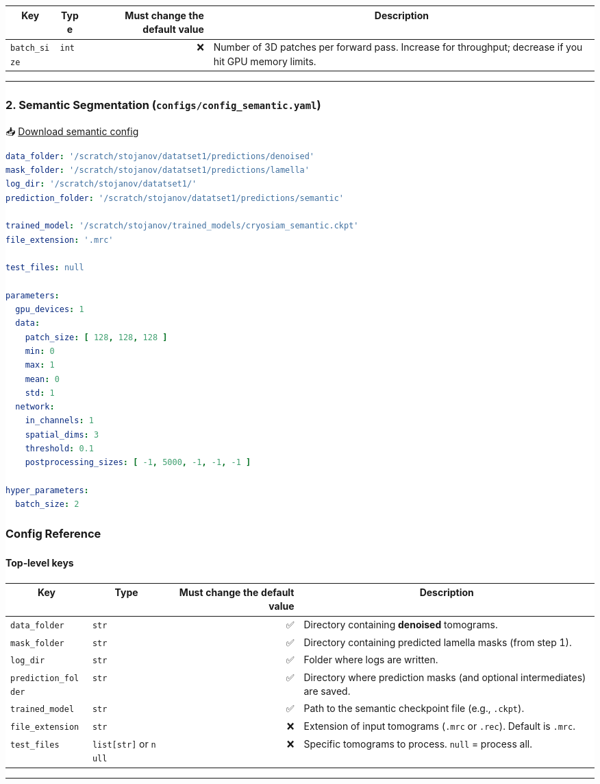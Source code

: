 | Key          | Type  | Must change the default value | Description                                                                                            |
|--------------|-------|------------------------------:|--------------------------------------------------------------------------------------------------------|
| `batch_size` | `int` |                             ❌ | Number of 3D patches per forward pass. Increase for throughput; decrease if you hit GPU memory limits. |

---

### 2. Semantic Segmentation (`configs/config_semantic.yaml`)

📥 [Download semantic config](configs/config_semantic.yaml)

```yaml
data_folder: '/scratch/stojanov/datatset1/predictions/denoised'
mask_folder: '/scratch/stojanov/datatset1/predictions/lamella'
log_dir: '/scratch/stojanov/datatset1/'
prediction_folder: '/scratch/stojanov/datatset1/predictions/semantic'

trained_model: '/scratch/stojanov/trained_models/cryosiam_semantic.ckpt'
file_extension: '.mrc'

test_files: null

parameters:
  gpu_devices: 1
  data:
    patch_size: [ 128, 128, 128 ]
    min: 0
    max: 1
    mean: 0
    std: 1
  network:
    in_channels: 1
    spatial_dims: 3
    threshold: 0.1
    postprocessing_sizes: [ -1, 5000, -1, -1, -1 ]

hyper_parameters:
  batch_size: 2
```

### Config Reference

#### Top‑level keys

| Key                 | Type                  | Must change the default value | Description                                                              |
|---------------------|-----------------------|------------------------------:|--------------------------------------------------------------------------|
| `data_folder`       | `str`                 |                             ✅ | Directory containing **denoised** tomograms.                             |
| `mask_folder`       | `str`                 |                             ✅ | Directory containing predicted lamella masks (from step 1).              |
| `log_dir`           | `str`                 |                             ✅ | Folder where logs are written.                                           |
| `prediction_folder` | `str`                 |                             ✅ | Directory where prediction masks (and optional intermediates) are saved. |
| `trained_model`     | `str`                 |                             ✅ | Path to the semantic checkpoint file (e.g., `.ckpt`).                    |
| `file_extension`    | `str`                 |                             ❌ | Extension of input tomograms (`.mrc` or `.rec`). Default is `.mrc`.      |
| `test_files`        | `list[str]` or `null` |                             ❌ | Specific tomograms to process. `null` = process all.                     |

---